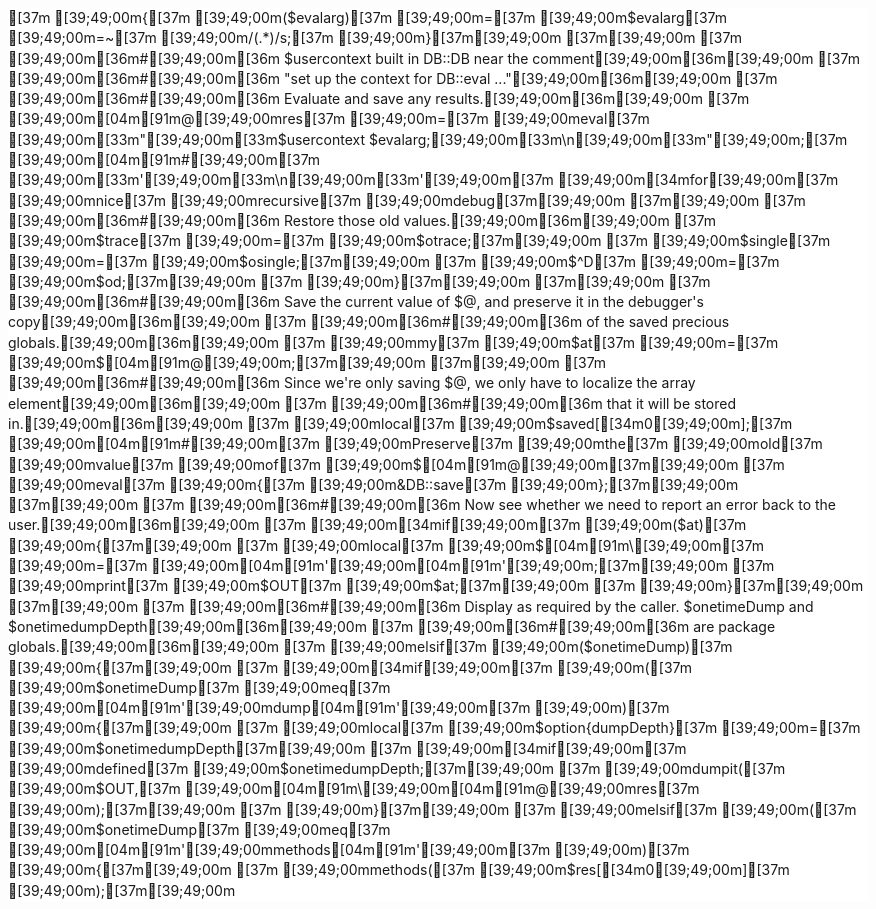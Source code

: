 [37m        [39;49;00m{[37m [39;49;00m($evalarg)[37m [39;49;00m=[37m [39;49;00m$evalarg[37m [39;49;00m=~[37m [39;49;00m/(.*)/s;[37m [39;49;00m}[37m[39;49;00m
[37m[39;49;00m
[37m        [39;49;00m[36m#[39;49;00m[36m $usercontext built in DB::DB near the comment[39;49;00m[36m[39;49;00m
[37m        [39;49;00m[36m#[39;49;00m[36m "set up the context for DB::eval ..."[39;49;00m[36m[39;49;00m
[37m        [39;49;00m[36m#[39;49;00m[36m Evaluate and save any results.[39;49;00m[36m[39;49;00m
[37m        [39;49;00m[04m[91m@[39;49;00mres[37m [39;49;00m=[37m [39;49;00meval[37m [39;49;00m[33m"[39;49;00m[33m$usercontext $evalarg;[39;49;00m[33m\n[39;49;00m[33m"[39;49;00m;[37m  [39;49;00m[04m[91m#[39;49;00m[37m [39;49;00m[33m'[39;49;00m[33m\n[39;49;00m[33m'[39;49;00m[37m [39;49;00m[34mfor[39;49;00m[37m [39;49;00mnice[37m [39;49;00mrecursive[37m [39;49;00mdebug[37m[39;49;00m
[37m[39;49;00m
[37m        [39;49;00m[36m#[39;49;00m[36m Restore those old values.[39;49;00m[36m[39;49;00m
[37m        [39;49;00m$trace[37m  [39;49;00m=[37m [39;49;00m$otrace;[37m[39;49;00m
[37m        [39;49;00m$single[37m [39;49;00m=[37m [39;49;00m$osingle;[37m[39;49;00m
[37m        [39;49;00m$^D[37m     [39;49;00m=[37m [39;49;00m$od;[37m[39;49;00m
[37m    [39;49;00m}[37m[39;49;00m
[37m[39;49;00m
[37m    [39;49;00m[36m#[39;49;00m[36m Save the current value of $@, and preserve it in the debugger's copy[39;49;00m[36m[39;49;00m
[37m    [39;49;00m[36m#[39;49;00m[36m of the saved precious globals.[39;49;00m[36m[39;49;00m
[37m    [39;49;00mmy[37m [39;49;00m$at[37m [39;49;00m=[37m [39;49;00m$[04m[91m@[39;49;00m;[37m[39;49;00m
[37m[39;49;00m
[37m    [39;49;00m[36m#[39;49;00m[36m Since we're only saving $@, we only have to localize the array element[39;49;00m[36m[39;49;00m
[37m    [39;49;00m[36m#[39;49;00m[36m that it will be stored in.[39;49;00m[36m[39;49;00m
[37m    [39;49;00mlocal[37m [39;49;00m$saved[[34m0[39;49;00m];[37m    [39;49;00m[04m[91m#[39;49;00m[37m [39;49;00mPreserve[37m [39;49;00mthe[37m [39;49;00mold[37m [39;49;00mvalue[37m [39;49;00mof[37m [39;49;00m$[04m[91m@[39;49;00m[37m[39;49;00m
[37m    [39;49;00meval[37m [39;49;00m{[37m [39;49;00m&DB::save[37m [39;49;00m};[37m[39;49;00m
[37m[39;49;00m
[37m    [39;49;00m[36m#[39;49;00m[36m Now see whether we need to report an error back to the user.[39;49;00m[36m[39;49;00m
[37m    [39;49;00m[34mif[39;49;00m[37m [39;49;00m($at)[37m [39;49;00m{[37m[39;49;00m
[37m        [39;49;00mlocal[37m [39;49;00m$[04m[91m\[39;49;00m[37m [39;49;00m=[37m [39;49;00m[04m[91m'[39;49;00m[04m[91m'[39;49;00m;[37m[39;49;00m
[37m        [39;49;00mprint[37m [39;49;00m$OUT[37m [39;49;00m$at;[37m[39;49;00m
[37m    [39;49;00m}[37m[39;49;00m
[37m[39;49;00m
[37m    [39;49;00m[36m#[39;49;00m[36m Display as required by the caller. $onetimeDump and $onetimedumpDepth[39;49;00m[36m[39;49;00m
[37m    [39;49;00m[36m#[39;49;00m[36m are package globals.[39;49;00m[36m[39;49;00m
[37m    [39;49;00melsif[37m [39;49;00m($onetimeDump)[37m [39;49;00m{[37m[39;49;00m
[37m        [39;49;00m[34mif[39;49;00m[37m [39;49;00m([37m [39;49;00m$onetimeDump[37m [39;49;00meq[37m [39;49;00m[04m[91m'[39;49;00mdump[04m[91m'[39;49;00m[37m [39;49;00m)[37m [39;49;00m{[37m[39;49;00m
[37m            [39;49;00mlocal[37m [39;49;00m$option{dumpDepth}[37m [39;49;00m=[37m [39;49;00m$onetimedumpDepth[37m[39;49;00m
[37m              [39;49;00m[34mif[39;49;00m[37m [39;49;00mdefined[37m [39;49;00m$onetimedumpDepth;[37m[39;49;00m
[37m            [39;49;00mdumpit([37m [39;49;00m$OUT,[37m [39;49;00m[04m[91m\[39;49;00m[04m[91m@[39;49;00mres[37m [39;49;00m);[37m[39;49;00m
[37m        [39;49;00m}[37m[39;49;00m
[37m        [39;49;00melsif[37m [39;49;00m([37m [39;49;00m$onetimeDump[37m [39;49;00meq[37m [39;49;00m[04m[91m'[39;49;00mmethods[04m[91m'[39;49;00m[37m [39;49;00m)[37m [39;49;00m{[37m[39;49;00m
[37m            [39;49;00mmethods([37m [39;49;00m$res[[34m0[39;49;00m][37m [39;49;00m);[37m[39;49;00m